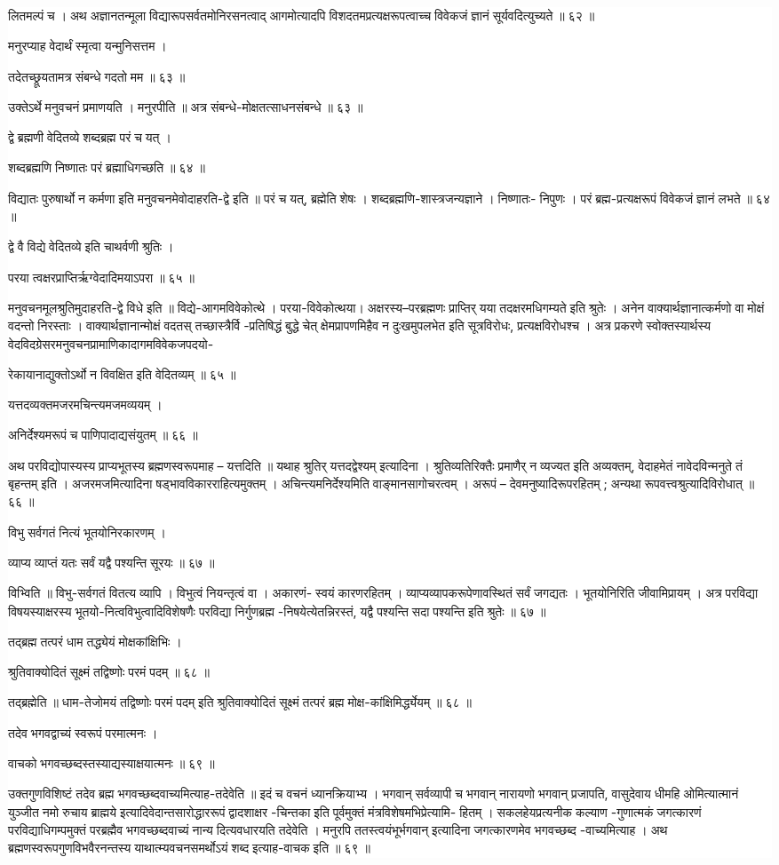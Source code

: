 लितमल्पं च । अथ अज्ञानतन्मूला विद्यारूपसर्वतमोनिरसनत्वाद् आगमोत्यादपि विशदतमप्रत्यक्षरूपत्वाच्च विवेकजं ज्ञानं सूर्यवदित्युच्यते ॥ ६२ ॥

मनुरप्याह वेदार्थं स्मृत्वा यन्मुनिसत्तम ।

तदेतच्छ्रूयतामत्र संबन्धे गदतो मम ॥ ६३ ॥

उक्तेऽर्थे मनुवचनं प्रमाणयति । मनुरपीति ॥ अत्र संबन्धे-मोक्षतत्साधनसंबन्धे ॥ ६३ ॥

द्वे ब्रह्मणी वेदितव्ये शब्दब्रह्म परं च यत् ।

शब्दब्रह्मणि निष्णातः परं ब्रह्माधिगच्छति ॥ ६४ ॥

विद्यातः पुरुषार्थो न कर्मणा इति मनुवचनमेवोदाहरति-द्वे इति ॥ परं च यत्, ब्रह्मेति शेषः । शब्दब्रह्मणि-शास्त्रजन्यज्ञाने । निष्णातः- निपुणः । परं ब्रह्म-प्रत्यक्षरूपं विवेकजं ज्ञानं लभते ॥ ६४ ॥

द्वे वै विद्ये वेदितव्ये इति चाथर्वणी श्रुतिः ।

परया त्वक्षरप्राप्तिर्ऋग्वेदादिमयाऽपरा ॥ ६५ ॥

मनुवचनमूलश्रुतिमुदाहरति-द्वे विधे इति ॥ विद्ये-आगमविवेकोत्थे । परया-विवेकोत्थया। अक्षरस्य–परब्रह्मणः प्राप्तिर् यया तदक्षरमधिगम्यते इति श्रुतेः । अनेन वाक्यार्थज्ञानात्कर्मणो वा मोक्षं वदन्तो निरस्ताः । वाक्यार्थज्ञानान्मोक्षं वदतस् तच्छास्त्रैर्वि -प्रतिषिद्धं बुद्धे चेत् क्षेमप्रापणमिहैव न दुःखमुपलभेत इति सूत्रविरोधः, प्रत्यक्षविरोधश्च । अत्र प्रकरणे स्वोक्तस्यार्थस्य वेदविदग्रेसरमनुवचनप्रामाणिकादागमविवेकजपदयो-

रेकायानाद्युक्तोऽर्थो न विवक्षित इति वेदितव्यम् ॥ ६५ ॥

यत्तदव्यक्तमजरमचिन्त्यमजमव्ययम् ।

अनिर्देश्यमरूपं च पाणिपादाद्यसंयुतम् ॥ ६६ ॥

अथ परविद्योपास्यस्य प्राप्यभूतस्य ब्रह्मणस्वरूपमाह – यत्तदिति ॥ यथाह श्रुतिर् यत्तदद्वेश्यम् इत्यादिना । श्रुतिव्यतिरिक्तैः प्रमाणैर् न व्यज्यत इति अव्यक्तम्, वेदाहमेतं नावेदविन्मनुते तं बृहन्तम् इति । अजरमजमित्यादिना षड्भावविकारराहित्यमुक्तम् । अचिन्त्यमनिर्देश्यमिति वाङ्मानसागोचरत्वम् । अरूपं – देवमनुष्यादिरूपरहितम् ; अन्यथा रूपवत्त्वश्रुत्यादिविरोधात् ॥ ६६ ॥

विभु सर्वगतं नित्यं भूतयोनिरकारणम् ।

व्याप्य व्याप्तं यतः सर्वं यद्वै पश्यन्ति सूरयः ॥ ६७ ॥

विभ्विति ॥ विभु-सर्वगतं वितत्य व्यापि । विभुत्वं नियन्तृत्वं वा । अकारणं- स्वयं कारणरहितम् । व्याप्यव्यापकरूपेणावस्थितं सर्वं जगद्यतः । भूतयोनिरिति जीवामिप्रायम् । अत्र परविद्या विषयस्याक्षरस्य भूतयो-नित्वविभुत्वादिविशेषणैः परविद्या निर्गुणब्रह्म
-निषयेत्येतन्निरस्तं, यद्वै पश्यन्ति सदा पश्यन्ति इति श्रुतेः ॥ ६७ ॥

तद्ब्रह्म तत्परं धाम तद्ध्येयं मोक्षकांक्षिभिः ।

श्रुतिवाक्योदितं सूक्ष्मं तद्विष्णोः परमं पदम् ॥ ६८ ॥

तद्ब्रह्मेति ॥ धाम-तेजोमयं तद्विष्णोः परमं पदम् इति श्रुतिवाक्योदितं सूक्ष्मं तत्परं ब्रह्म मोक्ष-कांक्षिमिर्द्ध्येयम् ॥ ६८ ॥

तदेव भगवद्वाच्यं स्वरूपं परमात्मनः ।

वाचको भगवच्छब्दस्तस्याद्यस्याक्षयात्मनः ॥ ६९ ॥

उक्तगुणविशिष्टं तदेव ब्रह्म भगवच्छब्दवाच्यमित्याह-तदेवेति ॥ इदं च वचनं ध्यानक्रियाभ्य । भगवान् सर्वव्यापी च भगवान् नारायणो भगवान् प्रजापति, वासुदेवाय धीमहि ओमित्यात्मानं युञ्जीत नमो रुचाय ब्राह्मये इत्यादिवेदान्तसारोद्धाररूपं द्वादशाक्षर -चिन्तका इति पूर्वमुक्तं मंत्रविशेषमभिप्रेत्यामि- हितम् । सकलहेयप्रत्यनीक कल्याण -गुणात्मकं जगत्कारणं परविद्याधिगम्पमुक्तं परब्रह्मैव भगवच्छब्दवाच्यं नान्य दित्यवधारयति तदेवेति । मनुरपि ततस्त्वयंभूर्भगवान् इत्यादिना जगत्कारणमेव भगवच्छब्द -वाच्यमित्याह । अथ ब्रह्मणस्वरूपगुणविभवैरनन्तस्य याथात्म्यवचनसमर्थोऽयं शब्द इत्याह-वाचक इति ॥ ६९ ॥
